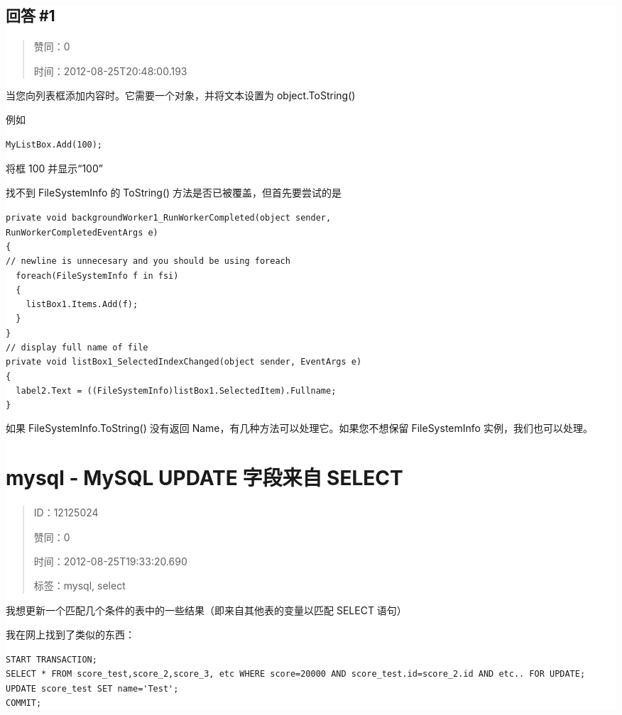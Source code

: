 ## 回答 #1

> 赞同：0
> 
> 时间：2012-08-25T20:48:00.193

当您向列表框添加内容时。它需要一个对象，并将文本设置为 object.ToString()

例如

```
MyListBox.Add(100); 
```

将框 100 并显示“100”

找不到 FileSystemInfo 的 ToString() 方法是否已被覆盖，但首先要尝试的是

```
private void backgroundWorker1_RunWorkerCompleted(object sender,
RunWorkerCompletedEventArgs e)
{
// newline is unnecesary and you should be using foreach
  foreach(FileSystemInfo f in fsi)
  {                
    listBox1.Items.Add(f);
  }
}
// display full name of file
private void listBox1_SelectedIndexChanged(object sender, EventArgs e)
{
  label2.Text = ((FileSystemInfo)listBox1.SelectedItem).Fullname;
} 
```

如果 FileSystemInfo.ToString() 没有返回 Name，有几种方法可以处理它。如果您不想保留 FileSystemInfo 实例，我们也可以处理。

# mysql - MySQL UPDATE 字段来自 SELECT

> ID：12125024
> 
> 赞同：0
> 
> 时间：2012-08-25T19:33:20.690
> 
> 标签：mysql, select

我想更新一个匹配几个条件的表中的一些结果（即来自其他表的变量以匹配 SELECT 语句）

我在网上找到了类似的东西：

```
START TRANSACTION;
SELECT * FROM score_test,score_2,score_3, etc WHERE score=20000 AND score_test.id=score_2.id AND etc.. FOR UPDATE;
UPDATE score_test SET name='Test';
COMMIT; 
```

